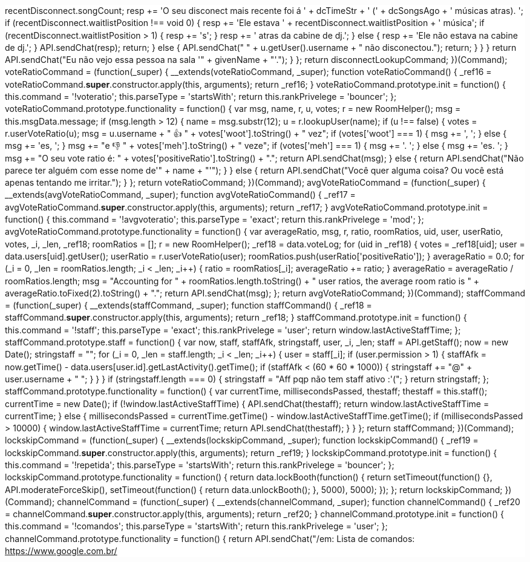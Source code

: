recentDisconnect.songCount;           resp += 'O seu disconect mais recente foi á ' + dcTimeStr + ' (' + dcSongsAgo + ' músicas atras). ';           if (recentDisconnect.waitlistPosition !== void 0) {             resp += 'Ele estava ' + recentDisconnect.waitlistPosition + ' música';             if (recentDisconnect.waitlistPosition > 1) {               resp += 's';             }             resp += ' atras da cabine de dj.';           } else {             resp += 'Ele não estava na cabine de dj.';           }           API.sendChat(resp);           return;         } else {           API.sendChat(" " + u.getUser().username + " não disconectou.");           return;         }       }     }     return API.sendChat("Eu não vejo essa pessoa na sala '" + givenName + "'.");   } };  return disconnectLookupCommand; })(Command);  voteRatioCommand = (function(_super) { __extends(voteRatioCommand, _super);  function voteRatioCommand() {   _ref16 = voteRatioCommand.__super__.constructor.apply(this, arguments);   return _ref16; }  voteRatioCommand.prototype.init = function() {   this.command = '!voteratio';   this.parseType = 'startsWith';   return this.rankPrivelege = 'bouncer'; };  voteRatioCommand.prototype.functionality = function() {   var msg, name, r, u, votes;    r = new RoomHelper();   msg = this.msgData.message;   if (msg.length > 12) {     name = msg.substr(12);     u = r.lookupUser(name);     if (u !== false) {       votes = r.userVoteRatio(u);       msg = u.username + " :+1: " + votes['woot'].toString() + " vez";       if (votes['woot'] === 1) {         msg += ', ';       } else {         msg += 'es, ';       }       msg += "e :-1: " + votes['meh'].toString() + " veze";       if (votes['meh'] === 1) {         msg += '. ';       } else {         msg += 'es. ';       }       msg += "O seu vote ratio é: " + votes['positiveRatio'].toString() + ".";       return API.sendChat(msg);     } else {       return API.sendChat("Não parece ter alguém com esse nome de'" + name + "'");     }   } else {     return API.sendChat("Você quer alguma coisa? Ou você está apenas tentando me irritar.");   } };  return voteRatioCommand; })(Command);  avgVoteRatioCommand = (function(_super) { __extends(avgVoteRatioCommand, _super);  function avgVoteRatioCommand() {   _ref17 = avgVoteRatioCommand.__super__.constructor.apply(this, arguments);   return _ref17; }  avgVoteRatioCommand.prototype.init = function() {   this.command = '!avgvoteratio';   this.parseType = 'exact';   return this.rankPrivelege = 'mod'; };  avgVoteRatioCommand.prototype.functionality = function() {   var averageRatio, msg, r, ratio, roomRatios, uid, user, userRatio, votes, _i, _len, _ref18;    roomRatios = [];   r = new RoomHelper();   _ref18 = data.voteLog;   for (uid in _ref18) {     votes = _ref18[uid];     user = data.users[uid].getUser();     userRatio = r.userVoteRatio(user);     roomRatios.push(userRatio['positiveRatio']);   }   averageRatio = 0.0;   for (_i = 0, _len = roomRatios.length; _i &lt; _len; _i++) {     ratio = roomRatios[_i];     averageRatio += ratio;   }   averageRatio = averageRatio / roomRatios.length;   msg = "Accounting for " + roomRatios.length.toString() + " user ratios, the average room ratio is " + averageRatio.toFixed(2).toString() + ".";   return API.sendChat(msg); };  return avgVoteRatioCommand; })(Command);  staffCommand = (function(_super) { __extends(staffCommand, _super);  function staffCommand() {   _ref18 = staffCommand.__super__.constructor.apply(this, arguments);   return _ref18; }  staffCommand.prototype.init = function() {   this.command = '!staff';   this.parseType = 'exact';   this.rankPrivelege = 'user';   return window.lastActiveStaffTime; };  staffCommand.prototype.staff = function() {   var now, staff, staffAfk, stringstaff, user, _i, _len;    staff = API.getStaff();   now = new Date();   stringstaff = "";   for (_i = 0, _len = staff.length; _i &lt; _len; _i++) {     user = staff[_i];     if (user.permission > 1) {       staffAfk = now.getTime() - data.users[user.id].getLastActivity().getTime();       if (staffAfk &lt; (60 * 60 * 1000)) {         stringstaff += "@" + user.username + " ";       }     }   }   if (stringstaff.length === 0) {     stringstaff = "Aff pqp não tem staff ativo :'(";   }   return stringstaff; };  staffCommand.prototype.functionality = function() {   var currentTime, millisecondsPassed, thestaff;    thestaff = this.staff();   currentTime = new Date();   if (!window.lastActiveStaffTime) {     API.sendChat(thestaff);     return window.lastActiveStaffTime = currentTime;   } else {     millisecondsPassed = currentTime.getTime() - window.lastActiveStaffTime.getTime();     if (millisecondsPassed > 10000) {       window.lastActiveStaffTime = currentTime;       return API.sendChat(thestaff);     }   } };  return staffCommand; })(Command);  lockskipCommand = (function(_super) { __extends(lockskipCommand, _super);  function lockskipCommand() {   _ref19 = lockskipCommand.__super__.constructor.apply(this, arguments);   return _ref19; }  lockskipCommand.prototype.init = function() {   this.command = '!repetida';   this.parseType = 'startsWith';   return this.rankPrivelege = 'bouncer'; };  lockskipCommand.prototype.functionality = function() {   return data.lockBooth(function() {     return setTimeout(function() {}, API.moderateForceSkip(), setTimeout(function() {       return data.unlockBooth();     }, 5000), 5000);   }); };  return lockskipCommand; })(Command);  channelCommand = (function(_super) { __extends(channelCommand, _super);  function channelCommand() {   _ref20 = channelCommand.__super__.constructor.apply(this, arguments);   return _ref20; }  channelCommand.prototype.init = function() {   this.command = '!comandos';   this.parseType = 'startsWith';   return this.rankPrivelege = 'user'; };  channelCommand.prototype.functionality = function() {   return API.sendChat("/em: Lista de comandos: https://www.google.com.br/